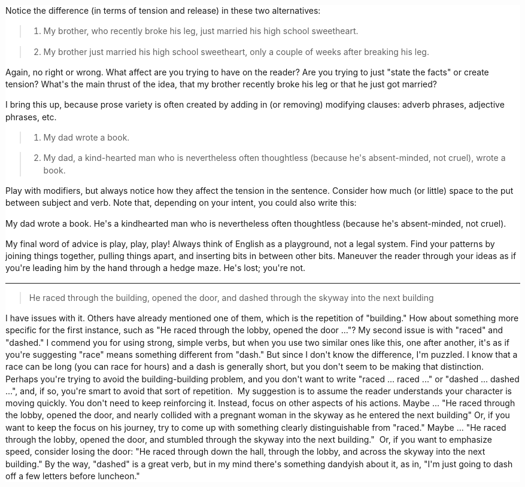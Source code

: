 
Notice the difference (in terms of tension and release) in these two alternatives:


> 1. My brother, who recently broke his leg, just married his high school sweetheart.

> 2. My brother just married his high school sweetheart, only a couple of weeks after breaking his leg.


Again, no right or wrong. What affect are you trying to have on the reader? Are you trying to just "state the facts" or create tension? What's the main thrust of the idea, that my brother recently broke his leg or that he just got married?

I bring this up, because prose variety is often created by adding in (or removing) modifying clauses: adverb phrases, adjective phrases, etc.


> 1. My dad wrote a book.

> 2. My dad, a kind-hearted man who is nevertheless often thoughtless (because he's absent-minded, not cruel), wrote a book.


Play with modifiers, but always notice how they affect the tension in the sentence. Consider how much (or little) space to the put between subject and verb. Note that, depending on your intent, you could also write this:


My dad wrote a book. He's a kindhearted man who is nevertheless often thoughtless (because he's absent-minded, not cruel).


My final word of advice is play, play, play! Always think of English as a playground, not a legal system. Find your patterns by joining things together, pulling things apart, and inserting bits in between other bits. Maneuver the reader through your ideas as if you're leading him by the hand through a hedge maze. He's lost; you're not.

---

> He raced through the building, opened the door, and dashed through the skyway into the next building


I have issues with it. Others have already mentioned one of them, which is the repetition of "building." How about something more specific for the first instance, such as "He raced through the lobby, opened the door ..."? My second issue is with "raced" and "dashed." I commend you for using strong, simple verbs, but when you use two similar ones like this, one after another, it's as if you're suggesting "race" means something different from "dash." But since I don't know the difference, I'm puzzled. I know that a race can be long (you can race for hours) and a dash is generally short, but you don't seem to be making that distinction.  Perhaps you're trying to avoid the building-building problem, and you don't want to write "raced ... raced ..." or "dashed ... dashed ...", and, if so, you're smart to avoid that sort of repetition.  My suggestion is to assume the reader understands your character is moving quickly. You don't need to keep reinforcing it. Instead, focus on other aspects of his actions. Maybe ... "He raced through the lobby, opened the door, and nearly collided with a pregnant woman in the skyway as he entered the next building" Or, if you want to keep the focus on his journey, try to come up with something clearly distinguishable from "raced." Maybe ... "He raced through the lobby, opened the door, and stumbled through the skyway into the next building."  Or, if you want to emphasize speed, consider losing the door: "He raced through down the hall, through the lobby, and across the skyway into the next building." By the way, "dashed" is a great verb, but in my mind there's something dandyish about it, as in, "I'm just going to dash off a few letters before luncheon."
